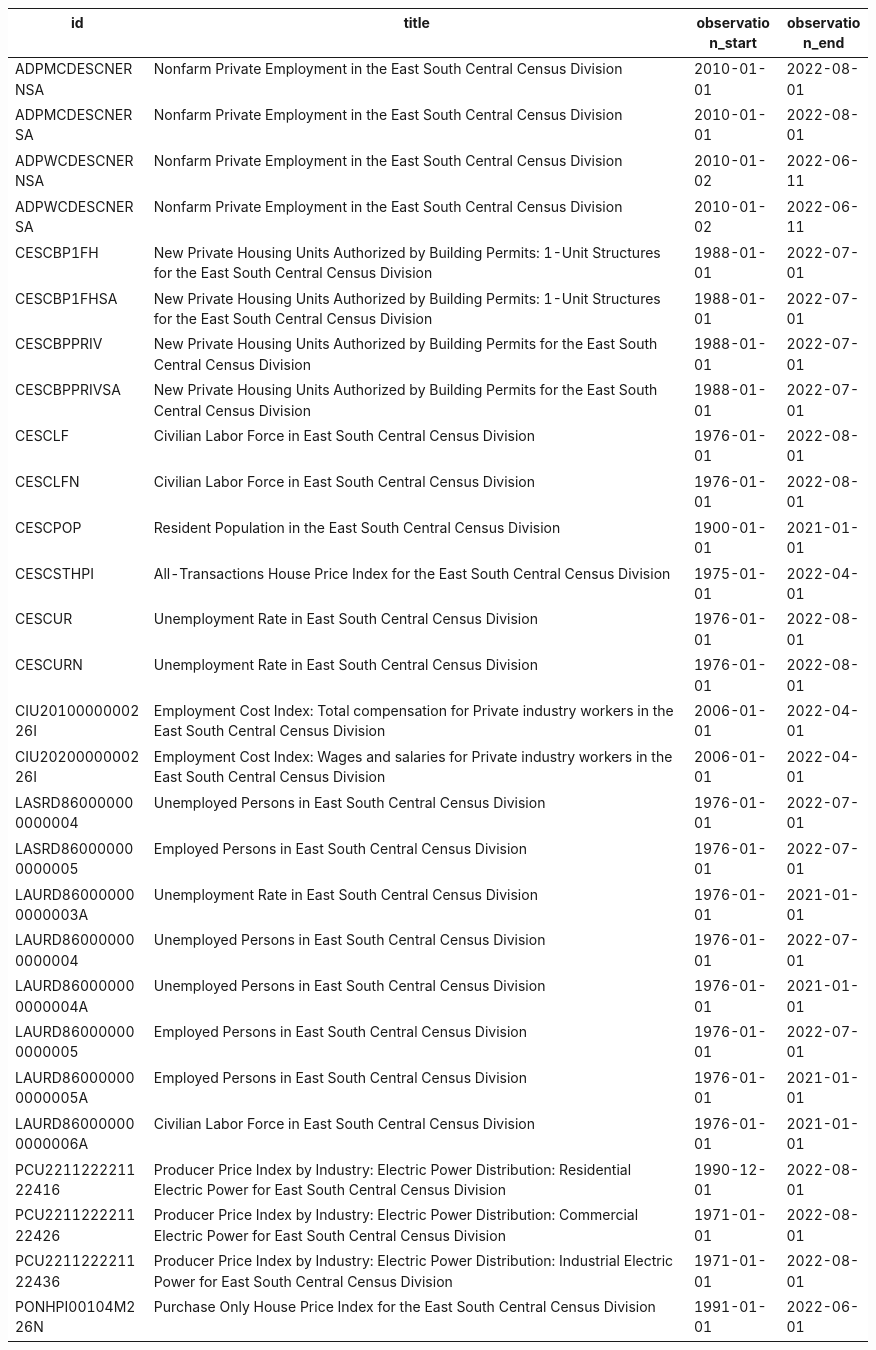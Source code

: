 | id                    | title                                                                                                                            | observation_start   | observation_end   |
|-----------------------|----------------------------------------------------------------------------------------------------------------------------------|---------------------|-------------------|
| ADPMCDESCNERNSA       | Nonfarm Private Employment in the East South Central Census Division                                                             | 2010-01-01          | 2022-08-01        |
| ADPMCDESCNERSA        | Nonfarm Private Employment in the East South Central Census Division                                                             | 2010-01-01          | 2022-08-01        |
| ADPWCDESCNERNSA       | Nonfarm Private Employment in the East South Central Census Division                                                             | 2010-01-02          | 2022-06-11        |
| ADPWCDESCNERSA        | Nonfarm Private Employment in the East South Central Census Division                                                             | 2010-01-02          | 2022-06-11        |
| CESCBP1FH             | New Private Housing Units Authorized by Building Permits: 1-Unit Structures for the East South Central Census Division           | 1988-01-01          | 2022-07-01        |
| CESCBP1FHSA           | New Private Housing Units Authorized by Building Permits: 1-Unit Structures for the East South Central Census Division           | 1988-01-01          | 2022-07-01        |
| CESCBPPRIV            | New Private Housing Units Authorized by Building Permits for the East South Central Census Division                              | 1988-01-01          | 2022-07-01        |
| CESCBPPRIVSA          | New Private Housing Units Authorized by Building Permits for the East South Central Census Division                              | 1988-01-01          | 2022-07-01        |
| CESCLF                | Civilian Labor Force in East South Central Census Division                                                                       | 1976-01-01          | 2022-08-01        |
| CESCLFN               | Civilian Labor Force in East South Central Census Division                                                                       | 1976-01-01          | 2022-08-01        |
| CESCPOP               | Resident Population in the East South Central Census Division                                                                    | 1900-01-01          | 2021-01-01        |
| CESCSTHPI             | All-Transactions House Price Index for the East South Central Census Division                                                    | 1975-01-01          | 2022-04-01        |
| CESCUR                | Unemployment Rate in East South Central Census Division                                                                          | 1976-01-01          | 2022-08-01        |
| CESCURN               | Unemployment Rate in East South Central Census Division                                                                          | 1976-01-01          | 2022-08-01        |
| CIU2010000000226I     | Employment Cost Index: Total compensation for Private industry workers in the East South Central Census Division                 | 2006-01-01          | 2022-04-01        |
| CIU2020000000226I     | Employment Cost Index: Wages and salaries for Private industry workers in the East South Central Census Division                 | 2006-01-01          | 2022-04-01        |
| LASRD860000000000004  | Unemployed Persons in East South Central Census Division                                                                         | 1976-01-01          | 2022-07-01        |
| LASRD860000000000005  | Employed Persons in East South Central Census Division                                                                           | 1976-01-01          | 2022-07-01        |
| LAURD860000000000003A | Unemployment Rate in East South Central Census Division                                                                          | 1976-01-01          | 2021-01-01        |
| LAURD860000000000004  | Unemployed Persons in East South Central Census Division                                                                         | 1976-01-01          | 2022-07-01        |
| LAURD860000000000004A | Unemployed Persons in East South Central Census Division                                                                         | 1976-01-01          | 2021-01-01        |
| LAURD860000000000005  | Employed Persons in East South Central Census Division                                                                           | 1976-01-01          | 2022-07-01        |
| LAURD860000000000005A | Employed Persons in East South Central Census Division                                                                           | 1976-01-01          | 2021-01-01        |
| LAURD860000000000006A | Civilian Labor Force in East South Central Census Division                                                                       | 1976-01-01          | 2021-01-01        |
| PCU221122221122416    | Producer Price Index by Industry: Electric Power Distribution: Residential Electric Power for East South Central Census Division | 1990-12-01          | 2022-08-01        |
| PCU221122221122426    | Producer Price Index by Industry: Electric Power Distribution: Commercial Electric Power for East South Central Census Division  | 1971-01-01          | 2022-08-01        |
| PCU221122221122436    | Producer Price Index by Industry: Electric Power Distribution: Industrial Electric Power for East South Central Census Division  | 1971-01-01          | 2022-08-01        |
| PONHPI00104M226N      | Purchase Only House Price Index for the East South Central Census Division                                                       | 1991-01-01          | 2022-06-01        |